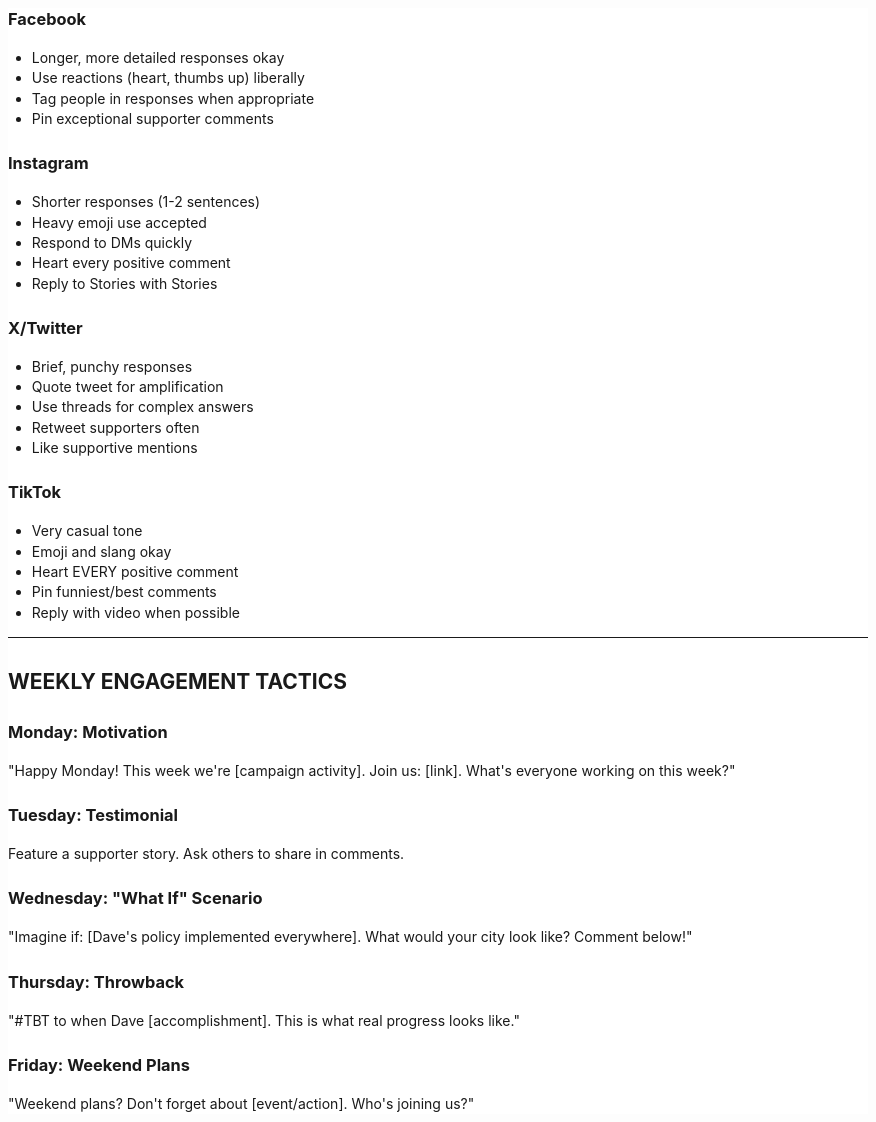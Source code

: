 ### Facebook
- Longer, more detailed responses okay
- Use reactions (heart, thumbs up) liberally
- Tag people in responses when appropriate
- Pin exceptional supporter comments

### Instagram
- Shorter responses (1-2 sentences)
- Heavy emoji use accepted
- Respond to DMs quickly
- Heart every positive comment
- Reply to Stories with Stories

### X/Twitter
- Brief, punchy responses
- Quote tweet for amplification
- Use threads for complex answers
- Retweet supporters often
- Like supportive mentions

### TikTok
- Very casual tone
- Emoji and slang okay
- Heart EVERY positive comment
- Pin funniest/best comments
- Reply with video when possible

---

## WEEKLY ENGAGEMENT TACTICS

### Monday: Motivation
"Happy Monday! This week we're [campaign activity]. Join us: [link]. What's everyone working on this week?"

### Tuesday: Testimonial
Feature a supporter story. Ask others to share in comments.

### Wednesday: "What If" Scenario
"Imagine if: [Dave's policy implemented everywhere]. What would your city look like? Comment below!"

### Thursday: Throwback
"#TBT to when Dave [accomplishment]. This is what real progress looks like."

### Friday: Weekend Plans
"Weekend plans? Don't forget about [event/action]. Who's joining us?"
